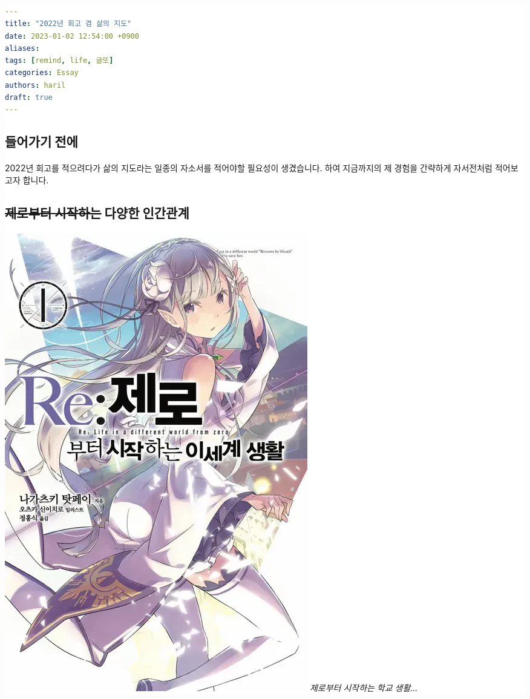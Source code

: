 ```yaml
---
title: "2022년 회고 겸 삶의 지도"
date: 2023-01-02 12:54:00 +0900
aliases:
tags: [remind, life, 글또]
categories: Essay
authors: haril
draft: true
---
```


## 들어가기 전에

2022년 회고를 적으려다가 삶의 지도라는 일종의 자소서를 적어야할 필요성이 생겼습니다. 하여 지금까지의 제 경험을 간략하게 자서전처럼 적어보고자 합니다.

## ~~제로부터 시작하는~~ 다양한 인간관계

![rezero](./rezero.webp)
_제로부터 시작하는 학교 생활..._


[^fn-nth-1]: 원래 군대 이야기란게 다 이렇다.
[^fn-nth-2]: e.g. 최전방 수색대대
[^fn-nth-3]: 다시 한 번, 원래 군대 이야기란게 다 이렇다.
[^fn-nth-4]: Visual Basic 이 뭔지 알게 된 것은 전역 이후이다.
[^fn-nth-5]: 인터넷 사용이 자유롭지 않았기 때문에, 학습 방법이 제한적이였다.
[^fn-nth-6]: 자동화 업무. ~~하지만 절반은 여자 아이돌 사진으로 엑셀 커스텀해주는 일이였다.~~
[^fn-nth-7]: 그리고 곧 계정이 정지됐다. 가계정이여서 다행이였다.
[^fn-nth-8]: 이 때까지도 아직 진로를 확정하지 못했다.
[^fn-nth-9]: 특히 주니어 개발자의 다소 도전적인 제안에 모두가 귀기울여주는 조직은 흔하지 않다.
[^fn-nth-10]: [java-logging-logback](https://github.com/googleapis/java-logging-logback)